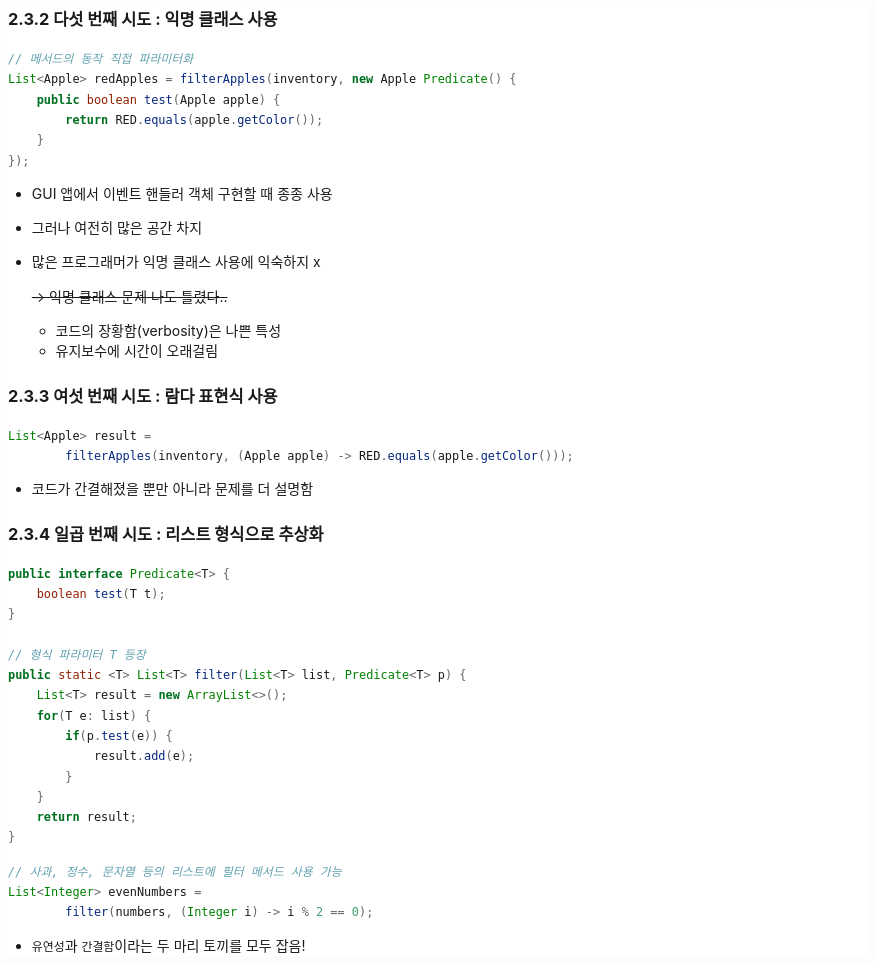 ### 2.3.2 다섯 번째 시도 : 익명 클래스 사용

```java
// 메서드의 동작 직접 파라미터화
List<Apple> redApples = filterApples(inventory, new Apple Predicate() {
	public boolean test(Apple apple) {
		return RED.equals(apple.getColor());
	}
});
```

- GUI 앱에서 이벤트 핸들러 객체 구현할 때 종종 사용
- 그러나 여전히 많은 공간 차지
- 많은 프로그래머가 익명 클래스 사용에 익숙하지 x
    
    ~~→ 익명 클래스 문제 나도 틀렸다..~~
    
    - 코드의 장황함(verbosity)은 나쁜 특성
    - 유지보수에 시간이 오래걸림

### 2.3.3 여섯 번째 시도 : 람다 표현식 사용

```java
List<Apple> result =
		filterApples(inventory, (Apple apple) -> RED.equals(apple.getColor()));
```

- 코드가 간결해졌을 뿐만 아니라 문제를 더 설명함

### 2.3.4 일곱 번째 시도 : 리스트 형식으로 추상화

```java
public interface Predicate<T> {
	boolean test(T t);
}

// 형식 파라미터 T 등장
public static <T> List<T> filter(List<T> list, Predicate<T> p) {
	List<T> result = new ArrayList<>();
	for(T e: list) {
		if(p.test(e)) {
			result.add(e);
		}
	}
	return result;
}
```

```java
// 사과, 정수, 문자열 등의 리스트에 필터 메서드 사용 가능
List<Integer> evenNumbers =
		filter(numbers, (Integer i) -> i % 2 == 0);
```

- `유연성`과 `간결함`이라는 두 마리 토끼를 모두 잡음!
